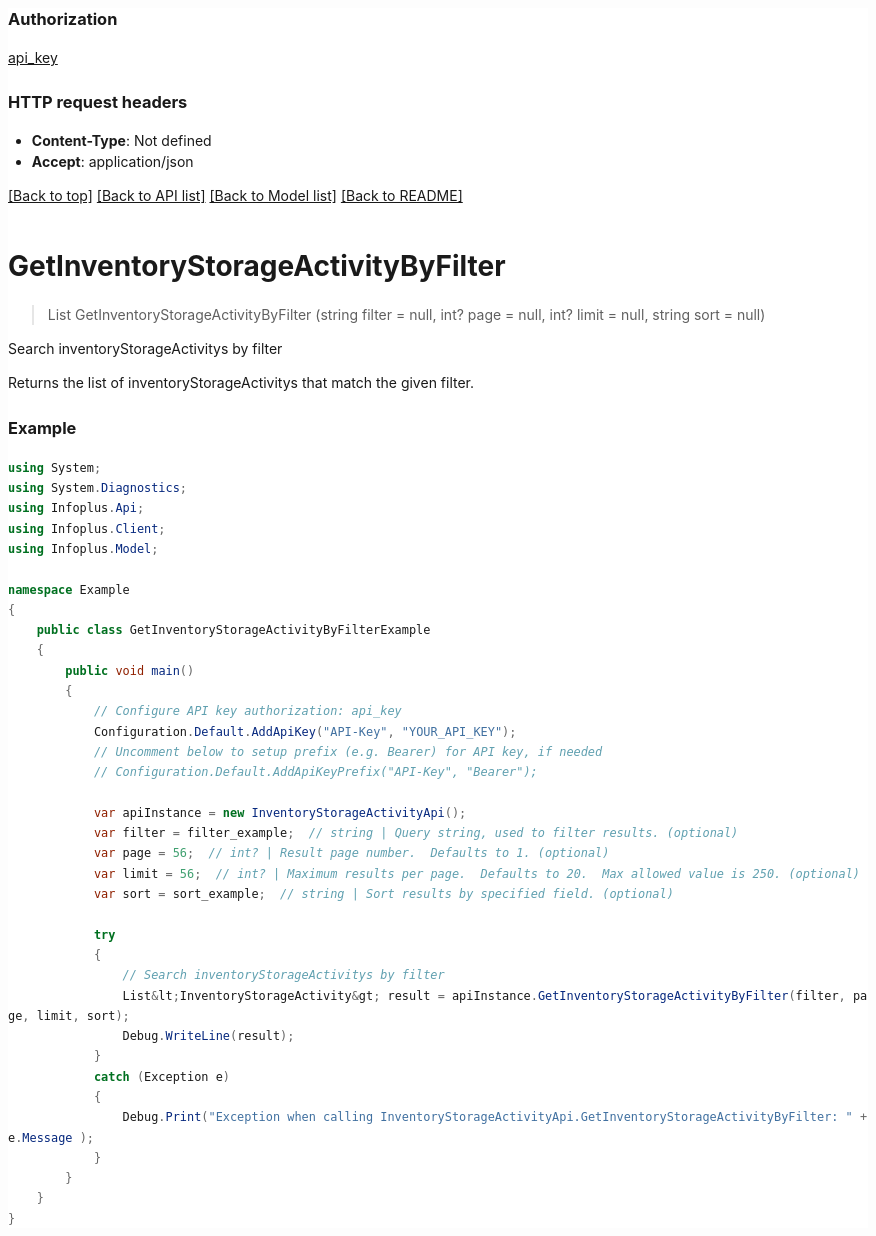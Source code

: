 ### Authorization

[api_key](../README.md#api_key)

### HTTP request headers

 - **Content-Type**: Not defined
 - **Accept**: application/json

[[Back to top]](#) [[Back to API list]](../README.md#documentation-for-api-endpoints) [[Back to Model list]](../README.md#documentation-for-models) [[Back to README]](../README.md)

<a name="getinventorystorageactivitybyfilter"></a>
# **GetInventoryStorageActivityByFilter**
> List<InventoryStorageActivity> GetInventoryStorageActivityByFilter (string filter = null, int? page = null, int? limit = null, string sort = null)

Search inventoryStorageActivitys by filter

Returns the list of inventoryStorageActivitys that match the given filter.

### Example
```csharp
using System;
using System.Diagnostics;
using Infoplus.Api;
using Infoplus.Client;
using Infoplus.Model;

namespace Example
{
    public class GetInventoryStorageActivityByFilterExample
    {
        public void main()
        {
            // Configure API key authorization: api_key
            Configuration.Default.AddApiKey("API-Key", "YOUR_API_KEY");
            // Uncomment below to setup prefix (e.g. Bearer) for API key, if needed
            // Configuration.Default.AddApiKeyPrefix("API-Key", "Bearer");

            var apiInstance = new InventoryStorageActivityApi();
            var filter = filter_example;  // string | Query string, used to filter results. (optional) 
            var page = 56;  // int? | Result page number.  Defaults to 1. (optional) 
            var limit = 56;  // int? | Maximum results per page.  Defaults to 20.  Max allowed value is 250. (optional) 
            var sort = sort_example;  // string | Sort results by specified field. (optional) 

            try
            {
                // Search inventoryStorageActivitys by filter
                List&lt;InventoryStorageActivity&gt; result = apiInstance.GetInventoryStorageActivityByFilter(filter, page, limit, sort);
                Debug.WriteLine(result);
            }
            catch (Exception e)
            {
                Debug.Print("Exception when calling InventoryStorageActivityApi.GetInventoryStorageActivityByFilter: " + e.Message );
            }
        }
    }
}
```